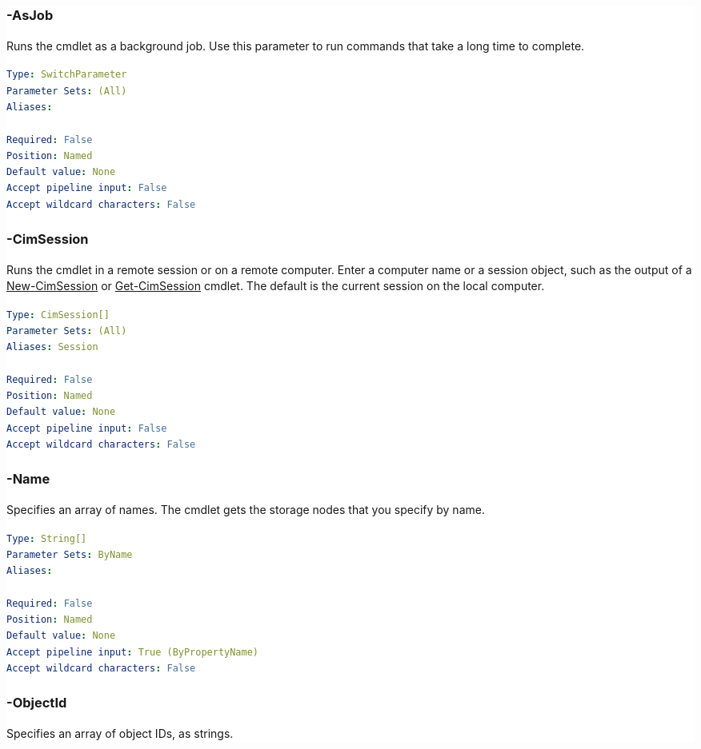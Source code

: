 ### -AsJob
Runs the cmdlet as a background job. Use this parameter to run commands that take a long time to complete.

```yaml
Type: SwitchParameter
Parameter Sets: (All)
Aliases: 

Required: False
Position: Named
Default value: None
Accept pipeline input: False
Accept wildcard characters: False
```

### -CimSession
Runs the cmdlet in a remote session or on a remote computer.
Enter a computer name or a session object, such as the output of a [New-CimSession](https://go.microsoft.com/fwlink/p/?LinkId=227967) or [Get-CimSession](https://go.microsoft.com/fwlink/p/?LinkId=227966) cmdlet.
The default is the current session on the local computer.

```yaml
Type: CimSession[]
Parameter Sets: (All)
Aliases: Session

Required: False
Position: Named
Default value: None
Accept pipeline input: False
Accept wildcard characters: False
```

### -Name
Specifies an array of names.
The cmdlet gets the storage nodes that you specify by name.

```yaml
Type: String[]
Parameter Sets: ByName
Aliases: 

Required: False
Position: Named
Default value: None
Accept pipeline input: True (ByPropertyName)
Accept wildcard characters: False
```

### -ObjectId
Specifies an array of object IDs, as strings.
